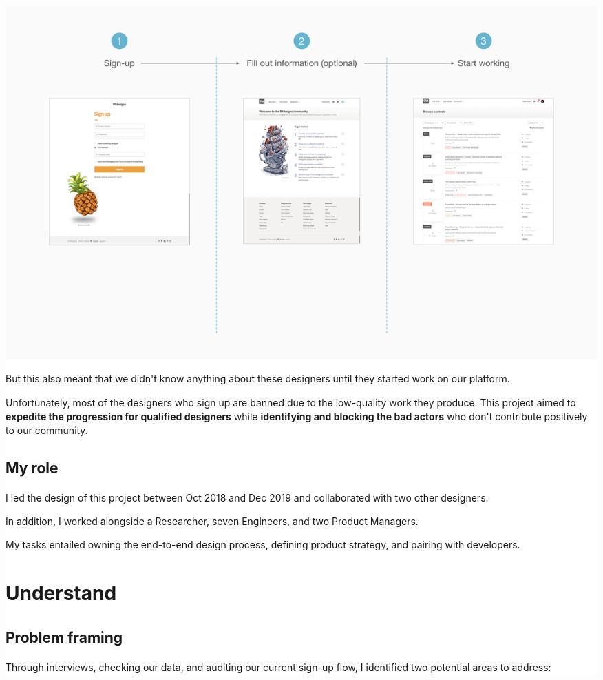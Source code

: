 ![Onboarding - Old flow](./images/img_onboarding_old_flow.png "Old flow (1. Sign-up → 2. Optionally fill out some information → 3. Start working)")

But this also meant that we didn't know anything about these designers until they started work on our platform.

Unfortunately, most of the designers who sign up are banned due to the low-quality work they produce. This project aimed to **expedite the progression for qualified designers** while **identifying and blocking the bad actors** who don't contribute positively to our community.


## My role

I led the design of this project between Oct 2018 and Dec 2019 and collaborated with two other designers.

In addition, I worked alongside a Researcher, seven Engineers, and two Product Managers.

My tasks entailed owning the end-to-end design process, defining product strategy, and pairing with developers.

# Understand

## Problem framing

Through interviews, checking our data, and auditing our current sign-up flow, I identified two potential areas to address:
